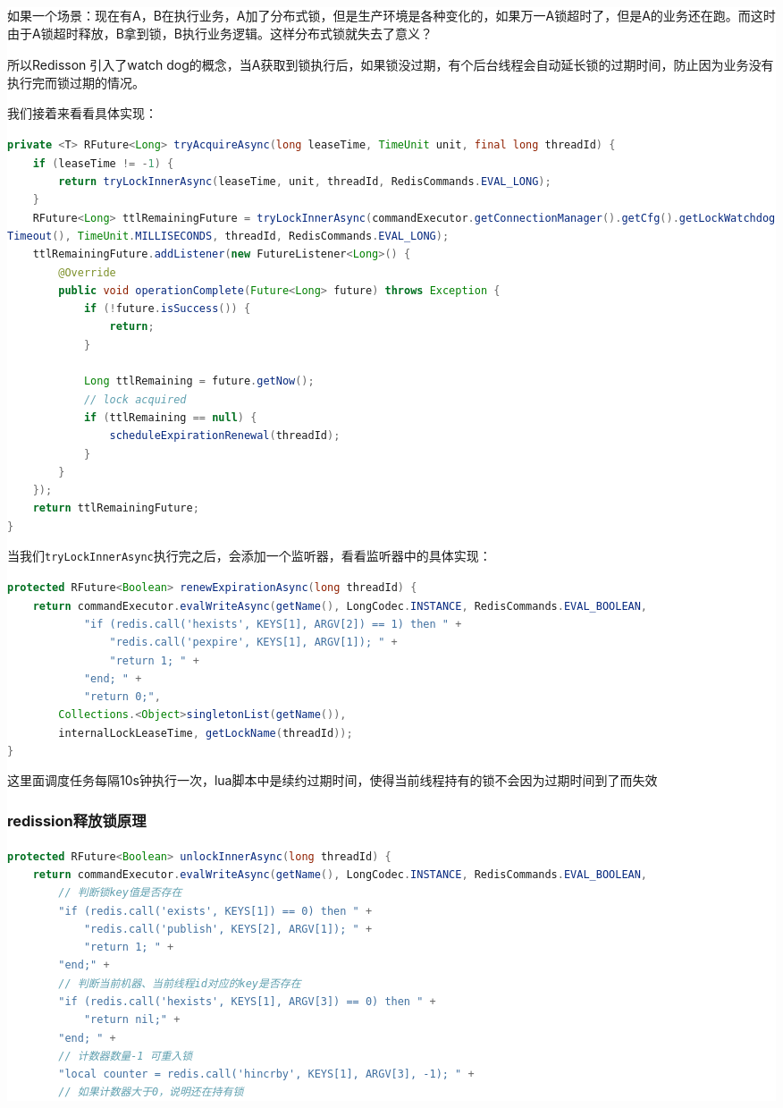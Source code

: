 如果一个场景：现在有A，B在执行业务，A加了分布式锁，但是生产环境是各种变化的，如果万一A锁超时了，但是A的业务还在跑。而这时由于A锁超时释放，B拿到锁，B执行业务逻辑。这样分布式锁就失去了意义？

所以Redisson 引入了watch dog的概念，当A获取到锁执行后，如果锁没过期，有个后台线程会自动延长锁的过期时间，防止因为业务没有执行完而锁过期的情况。

我们接着来看看具体实现：

```java
private <T> RFuture<Long> tryAcquireAsync(long leaseTime, TimeUnit unit, final long threadId) {
    if (leaseTime != -1) {
        return tryLockInnerAsync(leaseTime, unit, threadId, RedisCommands.EVAL_LONG);
    }
    RFuture<Long> ttlRemainingFuture = tryLockInnerAsync(commandExecutor.getConnectionManager().getCfg().getLockWatchdogTimeout(), TimeUnit.MILLISECONDS, threadId, RedisCommands.EVAL_LONG);
    ttlRemainingFuture.addListener(new FutureListener<Long>() {
        @Override
        public void operationComplete(Future<Long> future) throws Exception {
            if (!future.isSuccess()) {
                return;
            }

            Long ttlRemaining = future.getNow();
            // lock acquired
            if (ttlRemaining == null) {
                scheduleExpirationRenewal(threadId);
            }
        }
    });
    return ttlRemainingFuture;
}
```

当我们`tryLockInnerAsync`执行完之后，会添加一个监听器，看看监听器中的具体实现：

```java
protected RFuture<Boolean> renewExpirationAsync(long threadId) {
    return commandExecutor.evalWriteAsync(getName(), LongCodec.INSTANCE, RedisCommands.EVAL_BOOLEAN,
            "if (redis.call('hexists', KEYS[1], ARGV[2]) == 1) then " +
                "redis.call('pexpire', KEYS[1], ARGV[1]); " +
                "return 1; " +
            "end; " +
            "return 0;",
        Collections.<Object>singletonList(getName()), 
        internalLockLeaseTime, getLockName(threadId));
}
```

这里面调度任务每隔10s钟执行一次，lua脚本中是续约过期时间，使得当前线程持有的锁不会因为过期时间到了而失效

### redission释放锁原理

```java
protected RFuture<Boolean> unlockInnerAsync(long threadId) {
    return commandExecutor.evalWriteAsync(getName(), LongCodec.INSTANCE, RedisCommands.EVAL_BOOLEAN,
        // 判断锁key值是否存在
        "if (redis.call('exists', KEYS[1]) == 0) then " +
            "redis.call('publish', KEYS[2], ARGV[1]); " +
            "return 1; " +
        "end;" +
        // 判断当前机器、当前线程id对应的key是否存在
        "if (redis.call('hexists', KEYS[1], ARGV[3]) == 0) then " +
            "return nil;" +
        "end; " +
        // 计数器数量-1 可重入锁
        "local counter = redis.call('hincrby', KEYS[1], ARGV[3], -1); " +
        // 如果计数器大于0，说明还在持有锁
```